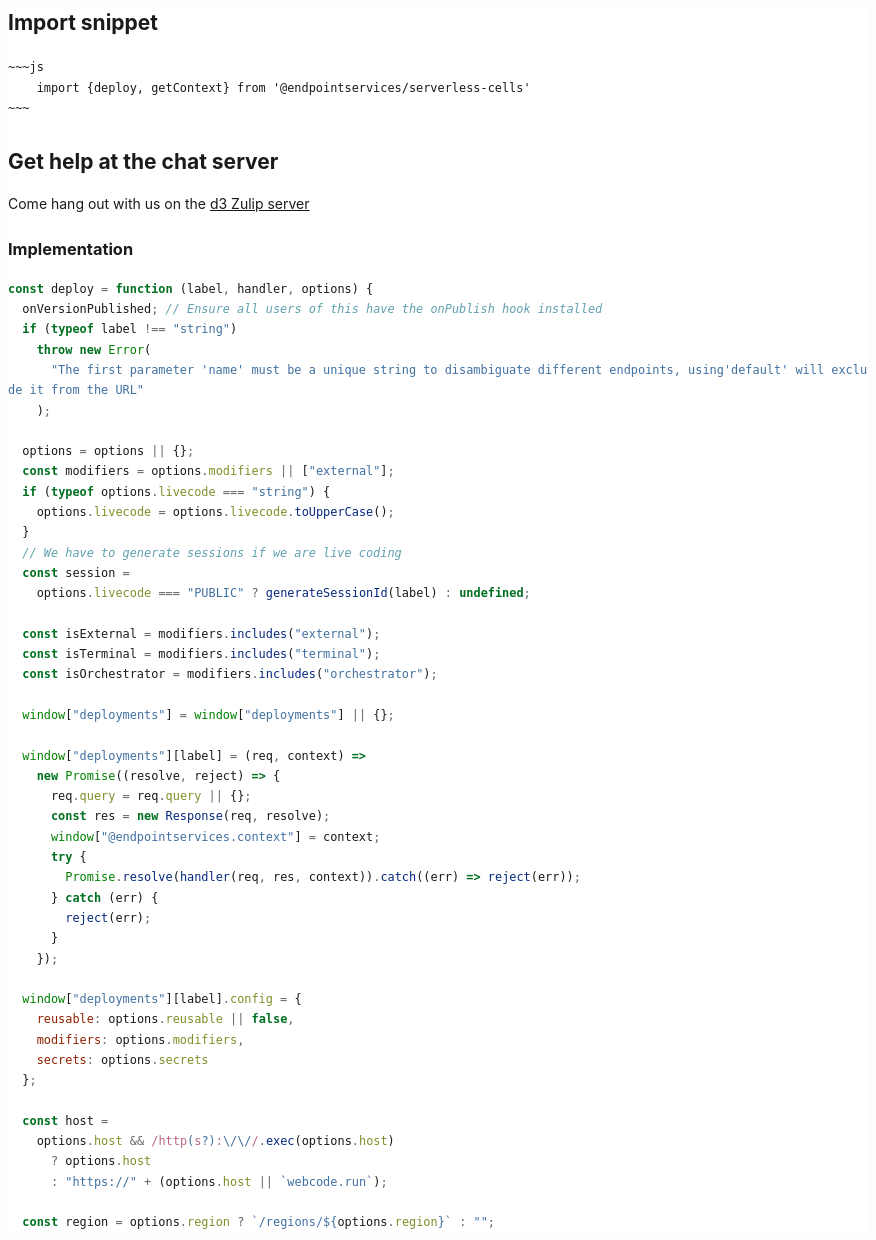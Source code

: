 
## Import snippet

```
~~~js
    import {deploy, getContext} from '@endpointservices/serverless-cells'
~~~
```

## Get help at the chat server

Come hang out with us on the [d3 Zulip server](https://d3js.zulipchat.com/#narrow/stream/289603-serverless-cells/topic/Welcome.20to.20Serverless.20Cells)


### Implementation

```js echo
const deploy = function (label, handler, options) {
  onVersionPublished; // Ensure all users of this have the onPublish hook installed
  if (typeof label !== "string")
    throw new Error(
      "The first parameter 'name' must be a unique string to disambiguate different endpoints, using'default' will exclude it from the URL"
    );

  options = options || {};
  const modifiers = options.modifiers || ["external"];
  if (typeof options.livecode === "string") {
    options.livecode = options.livecode.toUpperCase();
  }
  // We have to generate sessions if we are live coding
  const session =
    options.livecode === "PUBLIC" ? generateSessionId(label) : undefined;

  const isExternal = modifiers.includes("external");
  const isTerminal = modifiers.includes("terminal");
  const isOrchestrator = modifiers.includes("orchestrator");

  window["deployments"] = window["deployments"] || {};

  window["deployments"][label] = (req, context) =>
    new Promise((resolve, reject) => {
      req.query = req.query || {};
      const res = new Response(req, resolve);
      window["@endpointservices.context"] = context;
      try {
        Promise.resolve(handler(req, res, context)).catch((err) => reject(err));
      } catch (err) {
        reject(err);
      }
    });

  window["deployments"][label].config = {
    reusable: options.reusable || false,
    modifiers: options.modifiers,
    secrets: options.secrets
  };

  const host =
    options.host && /http(s?):\/\//.exec(options.host)
      ? options.host
      : "https://" + (options.host || `webcode.run`);

  const region = options.region ? `/regions/${options.region}` : "";
```